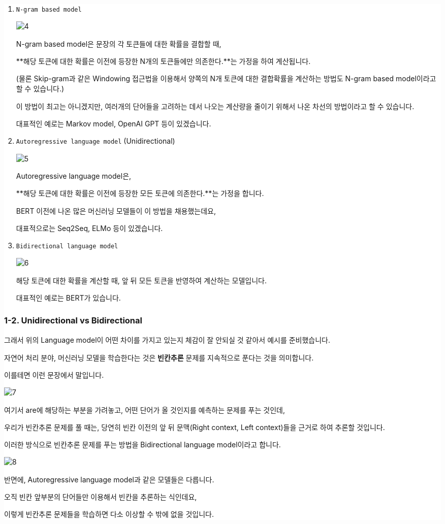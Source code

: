 

1. `N-gram based model`

   ![4](https://user-images.githubusercontent.com/37765338/70374466-d5412980-1935-11ea-8eaa-74140a97d536.png)

   N-gram based model은 문장의 각 토큰들에 대한 확률을 결합할 때,

   **해당 토큰에 대한 확률은 이전에 등장한 N개의 토큰들에만 의존한다.**는 가정을 하여 계산됩니다.

   (물론 Skip-gram과 같은 Windowing 접근법을 이용해서 양쪽의 N개 토큰에 대한 결합확률을 계산하는 방법도 N-gram based model이라고 할 수 있습니다.)

   이 방법이 최고는 아니겠지만, 여러개의 단어들을 고려하는 데서 나오는 계산량을 줄이기 위해서 나온 차선의 방법이라고 할 수 있습니다.

   대표적인 예로는 Markov model, OpenAI GPT 등이 있겠습니다.

2. `Autoregressive language model` (Unidirectional)

   ![5](https://user-images.githubusercontent.com/37765338/70374467-d5d9c000-1935-11ea-93f5-3694df24c762.png)

   Autoregressive language model은,

   **해당 토큰에 대한 확률은 이전에 등장한 모든 토큰에 의존한다.**는 가정을 합니다.

   BERT 이전에 나온 많은 머신러닝 모델들이 이 방법을 채용했는데요,

   대표적으로는 Seq2Seq, ELMo 등이 있겠습니다.

3. `Bidirectional language model`

   ![6](https://user-images.githubusercontent.com/37765338/70374468-d5d9c000-1935-11ea-8873-dde062cdb7ce.png)

   해당 토큰에 대한 확률을 계산할 때, 앞 뒤 모든 토큰을 반영하여 계산하는 모델입니다.

   대표적인 예로는 BERT가 있습니다.



### 1-2. Unidirectional vs Bidirectional

그래서 위의 Language model이 어떤 차이를 가지고 있는지 체감이 잘 안되실 것 같아서 예시를 준비했습니다.

자연어 처리 분야, 머신러닝 모델을 학습한다는 것은 **빈칸추론** 문제를 지속적으로 푼다는 것을 의미합니다. 

이를테면 이런 문장에서 말입니다.

![7](https://user-images.githubusercontent.com/37765338/70374469-d5d9c000-1935-11ea-9009-fc6fce286147.png)

여기서 are에 해당하는 부분을 가려놓고, 어떤 단어가 올 것인지를 예측하는 문제를 푸는 것인데,

우리가 빈칸추론 문제를 풀 때는, 당연히 빈칸 이전의 앞 뒤 문맥(Right context, Left context)들을 근거로 하여 추론할 것입니다.

이러한 방식으로 빈칸추론 문제를 푸는 방법을 Bidirectional language model이라고 합니다.

![8](https://user-images.githubusercontent.com/37765338/70374479-fb66c980-1935-11ea-9fc0-402b684881ca.png)

반면에, Autoregressive language model과 같은 모델들은 다릅니다.

오직 빈칸 앞부분의 단어들만 이용해서 빈칸을 추론하는 식인데요, 

이렇게 빈칸추론 문제들을 학습하면 다소 이상할 수 밖에 없을 것입니다.
